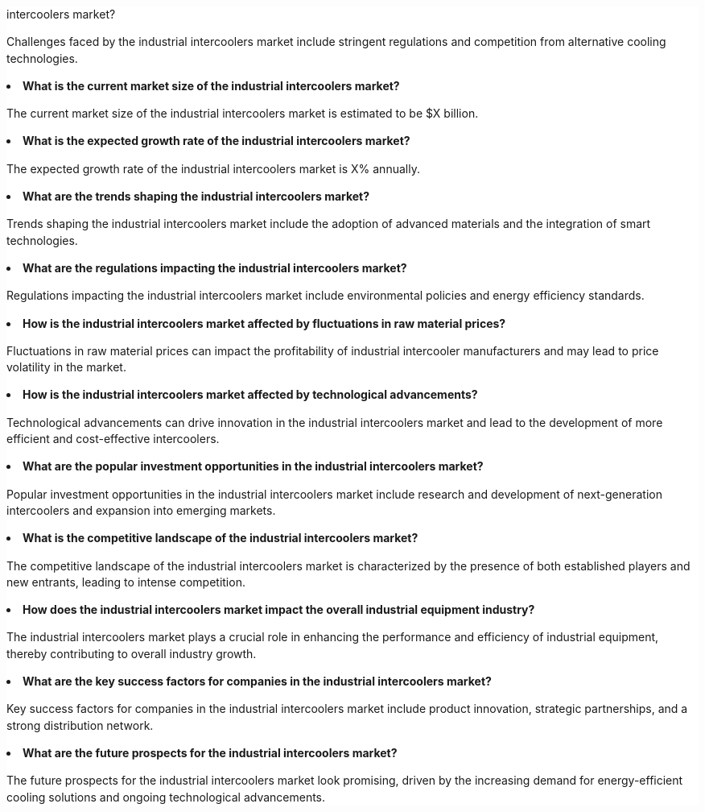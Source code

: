 intercoolers market?</strong> <p>Challenges faced by the industrial intercoolers market include stringent regulations and competition from alternative cooling technologies.</p> </li> <li> <strong>What is the current market size of the industrial intercoolers market?</strong> <p>The current market size of the industrial intercoolers market is estimated to be $X billion.</p> </li> <li> <strong>What is the expected growth rate of the industrial intercoolers market?</strong> <p>The expected growth rate of the industrial intercoolers market is X% annually.</p> </li> <li> <strong>What are the trends shaping the industrial intercoolers market?</strong> <p>Trends shaping the industrial intercoolers market include the adoption of advanced materials and the integration of smart technologies.</p> </li> <li> <strong>What are the regulations impacting the industrial intercoolers market?</strong> <p>Regulations impacting the industrial intercoolers market include environmental policies and energy efficiency standards.</p> </li> <li> <strong>How is the industrial intercoolers market affected by fluctuations in raw material prices?</strong> <p>Fluctuations in raw material prices can impact the profitability of industrial intercooler manufacturers and may lead to price volatility in the market.</p> </li> <li> <strong>How is the industrial intercoolers market affected by technological advancements?</strong> <p>Technological advancements can drive innovation in the industrial intercoolers market and lead to the development of more efficient and cost-effective intercoolers.</p> </li> <li> <strong>What are the popular investment opportunities in the industrial intercoolers market?</strong> <p>Popular investment opportunities in the industrial intercoolers market include research and development of next-generation intercoolers and expansion into emerging markets.</p> </li> <li> <strong>What is the competitive landscape of the industrial intercoolers market?</strong> <p>The competitive landscape of the industrial intercoolers market is characterized by the presence of both established players and new entrants, leading to intense competition.</p> </li> <li> <strong>How does the industrial intercoolers market impact the overall industrial equipment industry?</strong> <p>The industrial intercoolers market plays a crucial role in enhancing the performance and efficiency of industrial equipment, thereby contributing to overall industry growth.</p> </li> <li> <strong>What are the key success factors for companies in the industrial intercoolers market?</strong> <p>Key success factors for companies in the industrial intercoolers market include product innovation, strategic partnerships, and a strong distribution network.</p> </li> <li> <strong>What are the future prospects for the industrial intercoolers market?</strong> <p>The future prospects for the industrial intercoolers market look promising, driven by the increasing demand for energy-efficient cooling solutions and ongoing technological advancements.</p> </li></ol></body></html></strong></p>
